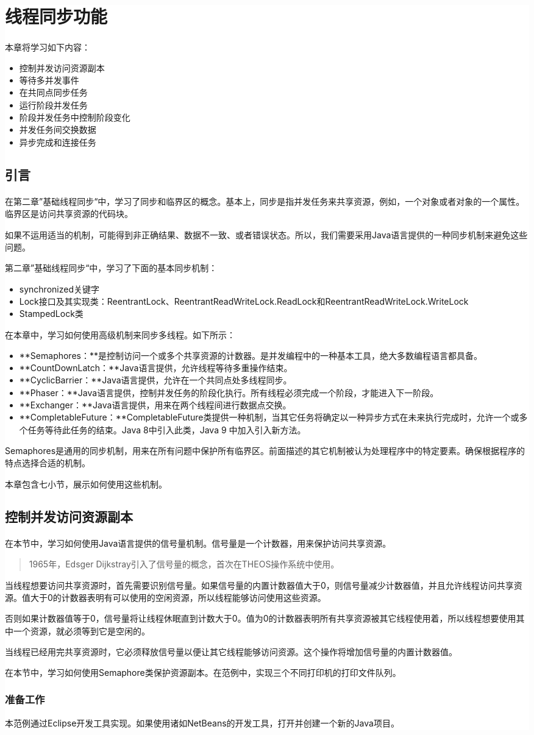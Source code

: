 # 线程同步功能

本章将学习如下内容：

- 控制并发访问资源副本
- 等待多并发事件
- 在共同点同步任务
- 运行阶段并发任务
- 阶段并发任务中控制阶段变化
- 并发任务间交换数据
- 异步完成和连接任务

## 引言

在第二章”基础线程同步“中，学习了同步和临界区的概念。基本上，同步是指并发任务来共享资源，例如，一个对象或者对象的一个属性。临界区是访问共享资源的代码块。

如果不运用适当的机制，可能得到非正确结果、数据不一致、或者错误状态。所以，我们需要采用Java语言提供的一种同步机制来避免这些问题。

第二章”基础线程同步“中，学习了下面的基本同步机制：

- synchronized关键字
- Lock接口及其实现类：ReentrantLock、ReentrantReadWriteLock.ReadLock和ReentrantReadWriteLock.WriteLock
- StampedLock类

在本章中，学习如何使用高级机制来同步多线程。如下所示：

- **Semaphores：**是控制访问一个或多个共享资源的计数器。是并发编程中的一种基本工具，绝大多数编程语言都具备。
- **CountDownLatch：**Java语言提供，允许线程等待多重操作结束。
- **CyclicBarrier：**Java语言提供，允许在一个共同点处多线程同步。
- **Phaser：**Java语言提供，控制并发任务的阶段化执行。所有线程必须完成一个阶段，才能进入下一阶段。
- **Exchanger：**Java语言提供，用来在两个线程间进行数据点交换。
- **CompletableFuture：**CompletableFuture类提供一种机制，当其它任务将确定以一种异步方式在未来执行完成时，允许一个或多个任务等待此任务的结束。Java 8中引入此类，Java 9 中加入引入新方法。

Semaphores是通用的同步机制，用来在所有问题中保护所有临界区。前面描述的其它机制被认为处理程序中的特定要素。确保根据程序的特点选择合适的机制。

本章包含七小节，展示如何使用这些机制。

## 控制并发访问资源副本

在本节中，学习如何使用Java语言提供的信号量机制。信号量是一个计数器，用来保护访问共享资源。

> 1965年，Edsger Dijkstray引入了信号量的概念，首次在THEOS操作系统中使用。

当线程想要访问共享资源时，首先需要识别信号量。如果信号量的内置计数器值大于0，则信号量减少计数器值，并且允许线程访问共享资源。值大于0的计数器表明有可以使用的空闲资源，所以线程能够访问使用这些资源。

否则如果计数器值等于0，信号量将让线程休眠直到计数大于0。值为0的计数器表明所有共享资源被其它线程使用着，所以线程想要使用其中一个资源，就必须等到它是空闲的。

当线程已经用完共享资源时，它必须释放信号量以便让其它线程能够访问资源。这个操作将增加信号量的内置计数器值。

在本节中，学习如何使用Semaphore类保护资源副本。在范例中，实现三个不同打印机的打印文件队列。

### 准备工作

本范例通过Eclipse开发工具实现。如果使用诸如NetBeans的开发工具，打开并创建一个新的Java项目。
